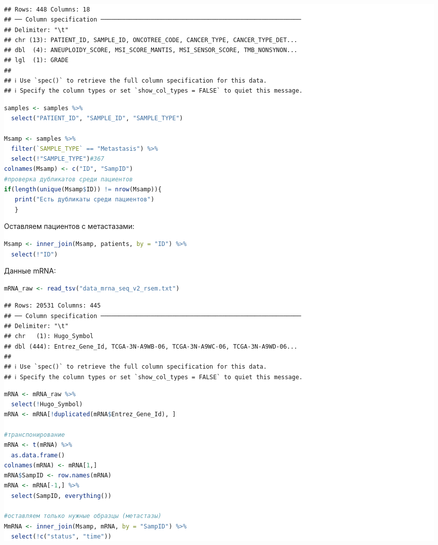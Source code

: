 ```
## Rows: 448 Columns: 18
## ── Column specification ────────────────────────────────────────────────────────
## Delimiter: "\t"
## chr (13): PATIENT_ID, SAMPLE_ID, ONCOTREE_CODE, CANCER_TYPE, CANCER_TYPE_DET...
## dbl  (4): ANEUPLOIDY_SCORE, MSI_SCORE_MANTIS, MSI_SENSOR_SCORE, TMB_NONSYNON...
## lgl  (1): GRADE
## 
## ℹ Use `spec()` to retrieve the full column specification for this data.
## ℹ Specify the column types or set `show_col_types = FALSE` to quiet this message.
```

```r
samples <- samples %>%
  select("PATIENT_ID", "SAMPLE_ID", "SAMPLE_TYPE")

Msamp <- samples %>%
  filter(`SAMPLE_TYPE` == "Metastasis") %>%
  select(!"SAMPLE_TYPE")#367
colnames(Msamp) <- c("ID", "SampID")
#проверка дубликатов среди пациентов
if(length(unique(Msamp$ID)) != nrow(Msamp)){
   print("Есть дубликаты среди пациентов")
   }
```


Оставляем пациентов с метастазами:


```r
Msamp <- inner_join(Msamp, patients, by = "ID") %>%
  select(!"ID")
```


Данные mRNA:


```r
mRNA_raw <- read_tsv("data_mrna_seq_v2_rsem.txt")
```

```
## Rows: 20531 Columns: 445
## ── Column specification ────────────────────────────────────────────────────────
## Delimiter: "\t"
## chr   (1): Hugo_Symbol
## dbl (444): Entrez_Gene_Id, TCGA-3N-A9WB-06, TCGA-3N-A9WC-06, TCGA-3N-A9WD-06...
## 
## ℹ Use `spec()` to retrieve the full column specification for this data.
## ℹ Specify the column types or set `show_col_types = FALSE` to quiet this message.
```

```r
mRNA <- mRNA_raw %>%
  select(!Hugo_Symbol)
mRNA <- mRNA[!duplicated(mRNA$Entrez_Gene_Id), ]

#транспонирование
mRNA <- t(mRNA) %>%
  as.data.frame()
colnames(mRNA) <- mRNA[1,]
mRNA$SampID <- row.names(mRNA)
mRNA <- mRNA[-1,] %>%
  select(SampID, everything())

#оставляем только нужные образцы (метастазы)
MmRNA <- inner_join(Msamp, mRNA, by = "SampID") %>%
  select(!c("status", "time"))
```